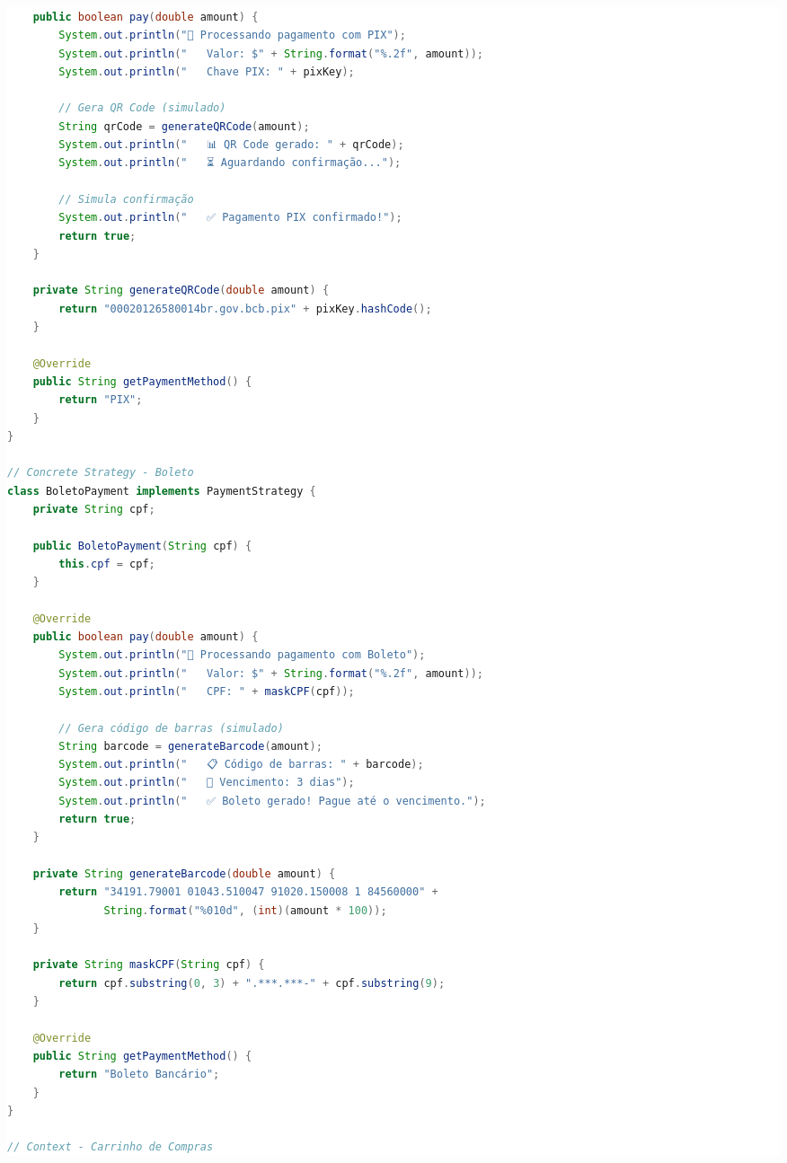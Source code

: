 ```java
    public boolean pay(double amount) {
        System.out.println("📱 Processando pagamento com PIX");
        System.out.println("   Valor: $" + String.format("%.2f", amount));
        System.out.println("   Chave PIX: " + pixKey);
        
        // Gera QR Code (simulado)
        String qrCode = generateQRCode(amount);
        System.out.println("   📊 QR Code gerado: " + qrCode);
        System.out.println("   ⏳ Aguardando confirmação...");
        
        // Simula confirmação
        System.out.println("   ✅ Pagamento PIX confirmado!");
        return true;
    }
    
    private String generateQRCode(double amount) {
        return "00020126580014br.gov.bcb.pix" + pixKey.hashCode();
    }
    
    @Override
    public String getPaymentMethod() {
        return "PIX";
    }
}

// Concrete Strategy - Boleto
class BoletoPayment implements PaymentStrategy {
    private String cpf;
    
    public BoletoPayment(String cpf) {
        this.cpf = cpf;
    }
    
    @Override
    public boolean pay(double amount) {
        System.out.println("🧾 Processando pagamento com Boleto");
        System.out.println("   Valor: $" + String.format("%.2f", amount));
        System.out.println("   CPF: " + maskCPF(cpf));
        
        // Gera código de barras (simulado)
        String barcode = generateBarcode(amount);
        System.out.println("   📋 Código de barras: " + barcode);
        System.out.println("   📅 Vencimento: 3 dias");
        System.out.println("   ✅ Boleto gerado! Pague até o vencimento.");
        return true;
    }
    
    private String generateBarcode(double amount) {
        return "34191.79001 01043.510047 91020.150008 1 84560000" + 
               String.format("%010d", (int)(amount * 100));
    }
    
    private String maskCPF(String cpf) {
        return cpf.substring(0, 3) + ".***.***-" + cpf.substring(9);
    }
    
    @Override
    public String getPaymentMethod() {
        return "Boleto Bancário";
    }
}

// Context - Carrinho de Compras
```